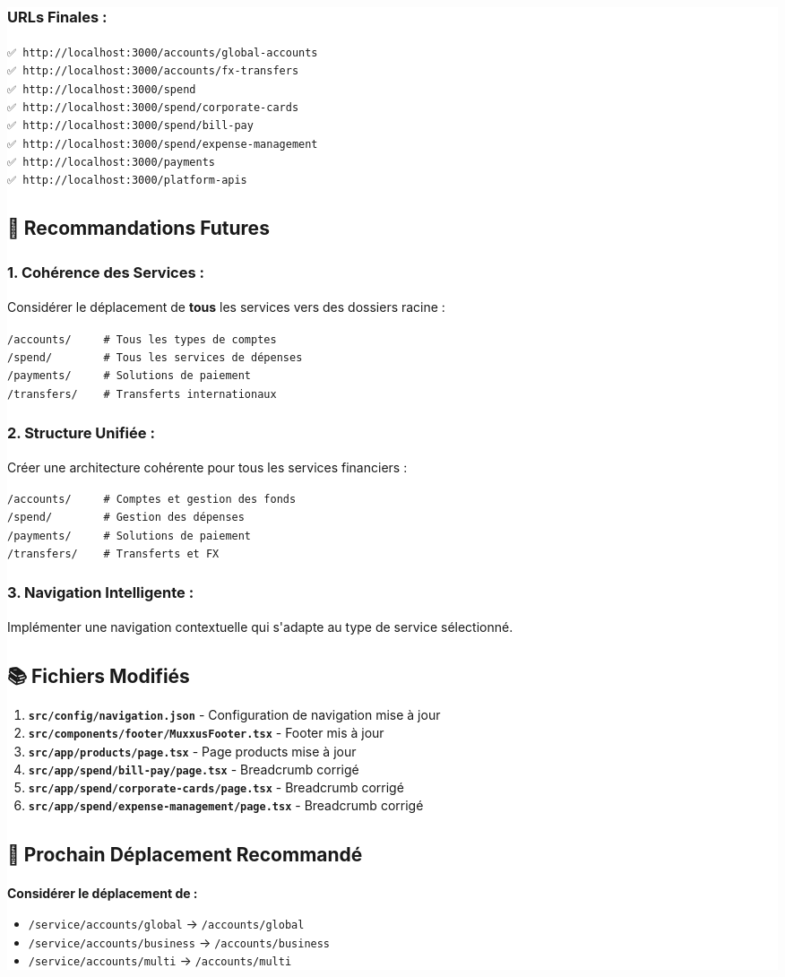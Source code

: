 ### **URLs Finales :**
```
✅ http://localhost:3000/accounts/global-accounts
✅ http://localhost:3000/accounts/fx-transfers
✅ http://localhost:3000/spend
✅ http://localhost:3000/spend/corporate-cards
✅ http://localhost:3000/spend/bill-pay
✅ http://localhost:3000/spend/expense-management
✅ http://localhost:3000/payments
✅ http://localhost:3000/platform-apis
```

## 🔮 Recommandations Futures

### **1. Cohérence des Services :**
Considérer le déplacement de **tous** les services vers des dossiers racine :
```
/accounts/     # Tous les types de comptes
/spend/        # Tous les services de dépenses
/payments/     # Solutions de paiement
/transfers/    # Transferts internationaux
```

### **2. Structure Unifiée :**
Créer une architecture cohérente pour tous les services financiers :
```
/accounts/     # Comptes et gestion des fonds
/spend/        # Gestion des dépenses
/payments/     # Solutions de paiement
/transfers/    # Transferts et FX
```

### **3. Navigation Intelligente :**
Implémenter une navigation contextuelle qui s'adapte au type de service sélectionné.

## 📚 Fichiers Modifiés

1. **`src/config/navigation.json`** - Configuration de navigation mise à jour
2. **`src/components/footer/MuxxusFooter.tsx`** - Footer mis à jour
3. **`src/app/products/page.tsx`** - Page products mise à jour
4. **`src/app/spend/bill-pay/page.tsx`** - Breadcrumb corrigé
5. **`src/app/spend/corporate-cards/page.tsx`** - Breadcrumb corrigé
6. **`src/app/spend/expense-management/page.tsx`** - Breadcrumb corrigé

## 🎯 Prochain Déplacement Recommandé

**Considérer le déplacement de :**
- `/service/accounts/global` → `/accounts/global`
- `/service/accounts/business` → `/accounts/business`
- `/service/accounts/multi` → `/accounts/multi`
